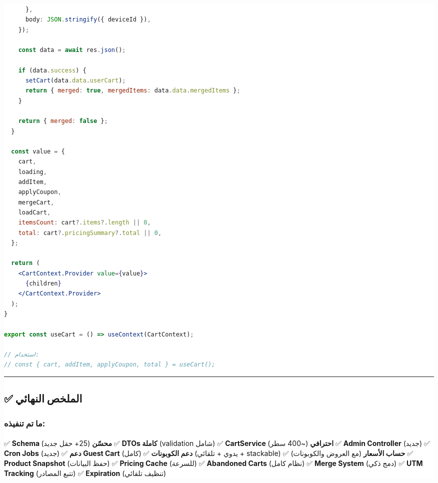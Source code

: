 ```jsx
      },
      body: JSON.stringify({ deviceId }),
    });

    const data = await res.json();

    if (data.success) {
      setCart(data.data.userCart);
      return { merged: true, mergedItems: data.data.mergedItems };
    }

    return { merged: false };
  }

  const value = {
    cart,
    loading,
    addItem,
    applyCoupon,
    mergeCart,
    loadCart,
    itemsCount: cart?.items?.length || 0,
    total: cart?.pricingSummary?.total || 0,
  };

  return (
    <CartContext.Provider value={value}>
      {children}
    </CartContext.Provider>
  );
}

export const useCart = () => useContext(CartContext);

// استخدام:
// const { cart, addItem, applyCoupon, total } = useCart();
```

---

## ✅ الملخص النهائي

### ما تم تنفيذه:
✅ **Schema محسّن** (25+ حقل جديد)
✅ **DTOs كاملة** (validation شامل)
✅ **CartService احترافي** (~400 سطر)
✅ **Admin Controller** (جديد)
✅ **Cron Jobs** (جديد)
✅ **دعم Guest Cart** (كامل)
✅ **دعم الكوبونات** (يدوي + تلقائي + stackable)
✅ **حساب الأسعار** (مع العروض والكوبونات)
✅ **Product Snapshot** (حفظ البيانات)
✅ **Pricing Cache** (للسرعة)
✅ **Abandoned Carts** (نظام كامل)
✅ **Merge System** (دمج ذكي)
✅ **UTM Tracking** (تتبع المصادر)
✅ **Expiration** (تنظيف تلقائي)
